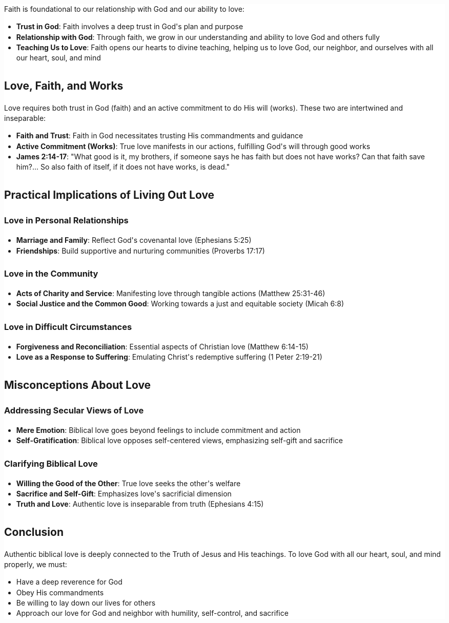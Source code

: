 Faith is foundational to our relationship with God and our ability to love:

- **Trust in God**: Faith involves a deep trust in God's plan and purpose
- **Relationship with God**: Through faith, we grow in our understanding and ability to love God and others fully
- **Teaching Us to Love**: Faith opens our hearts to divine teaching, helping us to love God, our neighbor, and ourselves with all our heart, soul, and mind

## Love, Faith, and Works

Love requires both trust in God (faith) and an active commitment to do His will (works). These two are intertwined and inseparable:

- **Faith and Trust**: Faith in God necessitates trusting His commandments and guidance
- **Active Commitment (Works)**: True love manifests in our actions, fulfilling God's will through good works
- **James 2:14-17**: "What good is it, my brothers, if someone says he has faith but does not have works? Can that faith save him?... So also faith of itself, if it does not have works, is dead."

## Practical Implications of Living Out Love

### Love in Personal Relationships
- **Marriage and Family**: Reflect God's covenantal love (Ephesians 5:25)
- **Friendships**: Build supportive and nurturing communities (Proverbs 17:17)

### Love in the Community
- **Acts of Charity and Service**: Manifesting love through tangible actions (Matthew 25:31-46)
- **Social Justice and the Common Good**: Working towards a just and equitable society (Micah 6:8)

### Love in Difficult Circumstances
- **Forgiveness and Reconciliation**: Essential aspects of Christian love (Matthew 6:14-15)
- **Love as a Response to Suffering**: Emulating Christ's redemptive suffering (1 Peter 2:19-21)

## Misconceptions About Love

### Addressing Secular Views of Love
- **Mere Emotion**: Biblical love goes beyond feelings to include commitment and action
- **Self-Gratification**: Biblical love opposes self-centered views, emphasizing self-gift and sacrifice

### Clarifying Biblical Love
- **Willing the Good of the Other**: True love seeks the other's welfare
- **Sacrifice and Self-Gift**: Emphasizes love's sacrificial dimension
- **Truth and Love**: Authentic love is inseparable from truth (Ephesians 4:15)

## Conclusion

Authentic biblical love is deeply connected to the Truth of Jesus and His teachings. To love God with all our heart, soul, and mind properly, we must:
- Have a deep reverence for God
- Obey His commandments
- Be willing to lay down our lives for others
- Approach our love for God and neighbor with humility, self-control, and sacrifice
